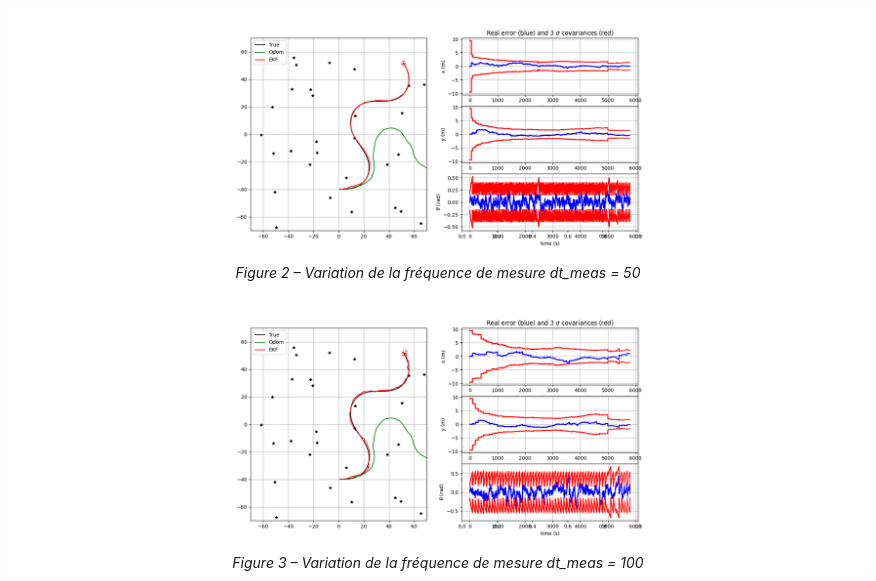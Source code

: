 <p align="center">
  <img src="Q3-dt_meas=50.png" alt="" title="" width="500">
  <br>
  <em>Figure 2 – Variation de la fréquence de mesure dt_meas = 50 </em>
</p>

<p align="center">
  <img src="Q3-dt_meas=100.png" alt="" title="" width="500">
  <br>
  <em>Figure 3 –  Variation de la fréquence de mesure dt_meas = 100 </em>
</p>
